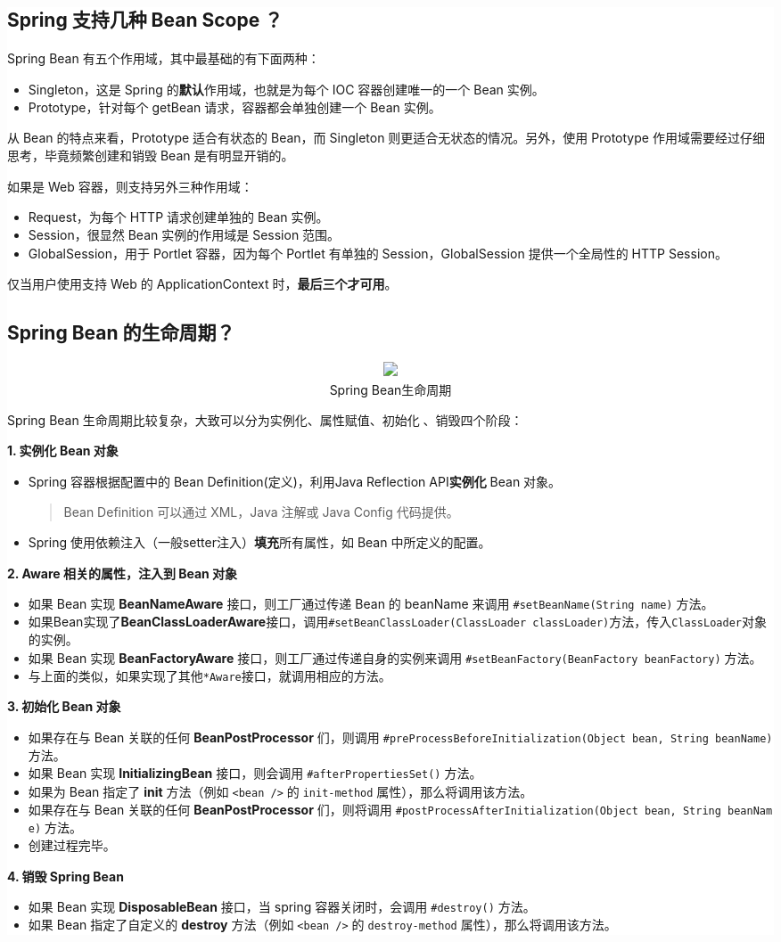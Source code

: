 ## Spring 支持几种 Bean Scope ？

Spring Bean 有五个作用域，其中最基础的有下面两种：

- Singleton，这是 Spring 的**默认**作用域，也就是为每个 IOC 容器创建唯一的一个 Bean 实例。
- Prototype，针对每个 getBean 请求，容器都会单独创建一个 Bean 实例。

从 Bean 的特点来看，Prototype 适合有状态的 Bean，而 Singleton 则更适合无状态的情况。另外，使用 Prototype 作用域需要经过仔细思考，毕竟频繁创建和销毁 Bean 是有明显开销的。

如果是 Web 容器，则支持另外三种作用域：

- Request，为每个 HTTP 请求创建单独的 Bean 实例。
- Session，很显然 Bean 实例的作用域是 Session 范围。
- GlobalSession，用于 Portlet 容器，因为每个 Portlet 有单独的 Session，GlobalSession 提供一个全局性的 HTTP Session。

仅当用户使用支持 Web 的 ApplicationContext 时，**最后三个才可用**。

## Spring Bean 的生命周期？

<div align="center">  
<img src="https://img-blog.csdnimg.cn/20210719114119572.png" width="600px"/>
    <div>Spring Bean生命周期</div>
</div>

Spring Bean 生命周期比较复杂，大致可以分为实例化、属性赋值、初始化 、销毁四个阶段：

**1. 实例化 Bean 对象**

- Spring 容器根据配置中的 Bean Definition(定义)，利用Java Reflection API**实例化** Bean 对象。

  > Bean Definition 可以通过 XML，Java 注解或 Java Config 代码提供。

- Spring 使用依赖注入（一般setter注入）**填充**所有属性，如 Bean 中所定义的配置。

**2. Aware 相关的属性，注入到 Bean 对象**

- 如果 Bean 实现 **BeanNameAware** 接口，则工厂通过传递 Bean 的 beanName 来调用 `#setBeanName(String name)` 方法。
- 如果Bean实现了**BeanClassLoaderAware**接口，调用`#setBeanClassLoader(ClassLoader classLoader)`方法，传入`ClassLoader`对象的实例。
- 如果 Bean 实现 **BeanFactoryAware** 接口，则工厂通过传递自身的实例来调用 `#setBeanFactory(BeanFactory beanFactory)` 方法。
- 与上面的类似，如果实现了其他`*Aware`接口，就调用相应的方法。

**3. 初始化 Bean 对象**

- 如果存在与 Bean 关联的任何 **BeanPostProcessor** 们，则调用 `#preProcessBeforeInitialization(Object bean, String beanName)` 方法。
- 如果 Bean 实现 **InitializingBean** 接口，则会调用 `#afterPropertiesSet()` 方法。
- 如果为 Bean 指定了 **init** 方法（例如 `<bean />` 的 `init-method` 属性），那么将调用该方法。
- 如果存在与 Bean 关联的任何 **BeanPostProcessor** 们，则将调用 `#postProcessAfterInitialization(Object bean, String beanName)` 方法。
- 创建过程完毕。

**4. 销毁 Spring Bean**

- 如果 Bean 实现 **DisposableBean** 接口，当 spring 容器关闭时，会调用 `#destroy()` 方法。
- 如果 Bean 指定了自定义的 **destroy** 方法（例如 `<bean />` 的 `destroy-method` 属性），那么将调用该方法。
